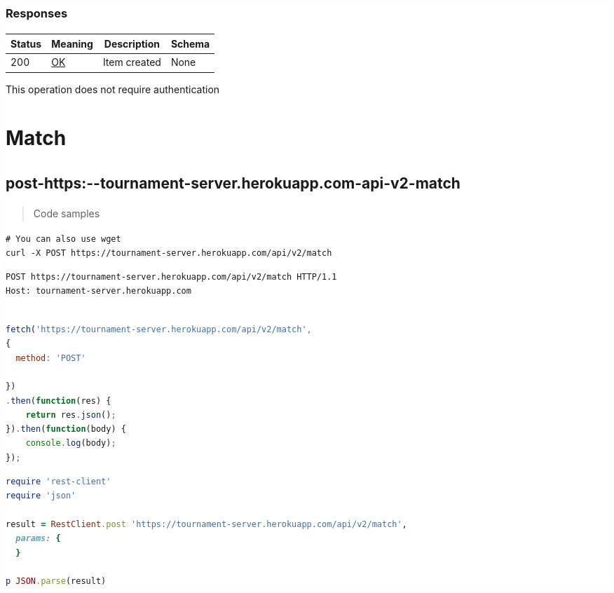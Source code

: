 <h3 id="put-https:--tournament-server.herokuapp.com-api-v2-game-responses">Responses</h3>

|Status|Meaning|Description|Schema|
|---|---|---|---|
|200|[OK](https://tools.ietf.org/html/rfc7231#section-6.3.1)|Item created|None|

<aside class="success">
This operation does not require authentication
</aside>

<h1 id="db-api-match">Match</h1>

## post-https:--tournament-server.herokuapp.com-api-v2-match

<a id="opIdpost-https:--tournament-server.herokuapp.com-api-v2-match"></a>

> Code samples

```shell
# You can also use wget
curl -X POST https://tournament-server.herokuapp.com/api/v2/match

```

```http
POST https://tournament-server.herokuapp.com/api/v2/match HTTP/1.1
Host: tournament-server.herokuapp.com

```

```javascript

fetch('https://tournament-server.herokuapp.com/api/v2/match',
{
  method: 'POST'

})
.then(function(res) {
    return res.json();
}).then(function(body) {
    console.log(body);
});

```

```ruby
require 'rest-client'
require 'json'

result = RestClient.post 'https://tournament-server.herokuapp.com/api/v2/match',
  params: {
  }

p JSON.parse(result)

```
